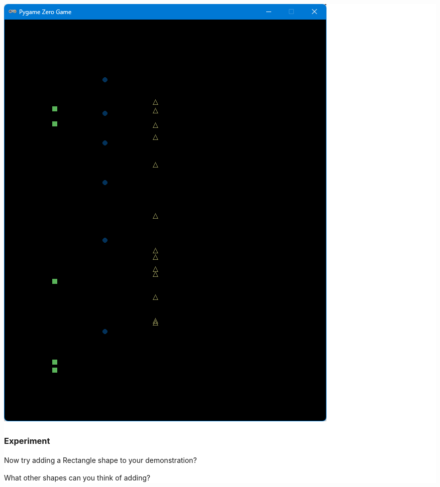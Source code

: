![screen shot](../../img/python/pygame/smash/classes_2.png)

### Experiment

Now try adding a Rectangle shape to your demonstration?

What other shapes can you think of adding?
